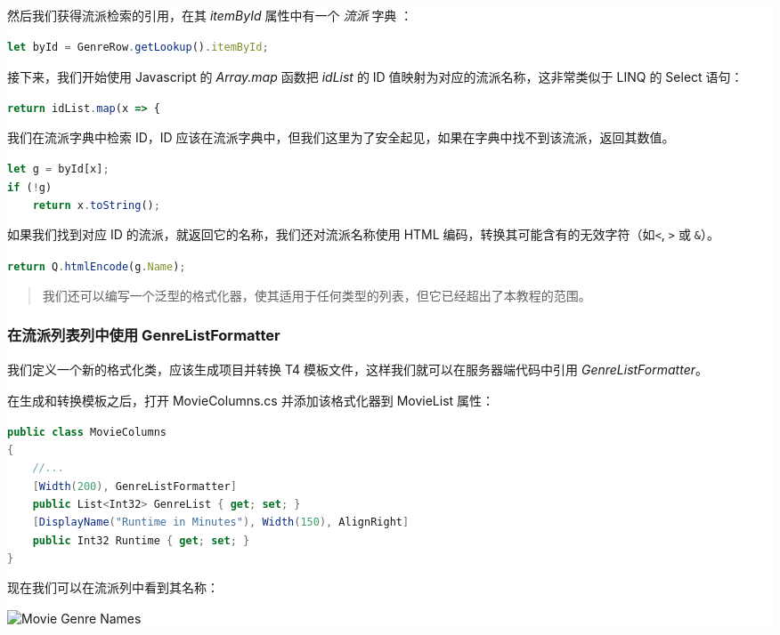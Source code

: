 然后我们获得流派检索的引用，在其 *itemById* 属性中有一个 *流派* 字典 ：

```ts
let byId = GenreRow.getLookup().itemById;
```

接下来，我们开始使用 Javascript 的 *Array.map* 函数把 *idList* 的 ID 值映射为对应的流派名称，这非常类似于 LINQ 的 Select 语句：

```ts
return idList.map(x => { 
```

我们在流派字典中检索 ID，ID 应该在流派字典中，但我们这里为了安全起见，如果在字典中找不到该流派，返回其数值。

```ts
let g = byId[x];
if (!g)
    return x.toString();
```

如果我们找到对应 ID 的流派，就返回它的名称，我们还对流派名称使用 HTML 编码，转换其可能含有的无效字符（如`<`, `>` 或 `&`）。 

```ts
return Q.htmlEncode(g.Name);
```

> 我们还可以编写一个泛型的格式化器，使其适用于任何类型的列表，但它已经超出了本教程的范围。

### 在流派列表列中使用 GenreListFormatter

我们定义一个新的格式化类，应该生成项目并转换 T4 模板文件，这样我们就可以在服务器端代码中引用 *GenreListFormatter*。

在生成和转换模板之后，打开 MovieColumns.cs 并添加该格式化器到 MovieList 属性：

```cs
public class MovieColumns
{
    //...
    [Width(200), GenreListFormatter]
    public List<Int32> GenreList { get; set; }
    [DisplayName("Runtime in Minutes"), Width(150), AlignRight]
    public Int32 Runtime { get; set; }
}
```

现在我们可以在流派列中看到其名称：

![Movie Genre Names](img/mdb_genre_names.png)

